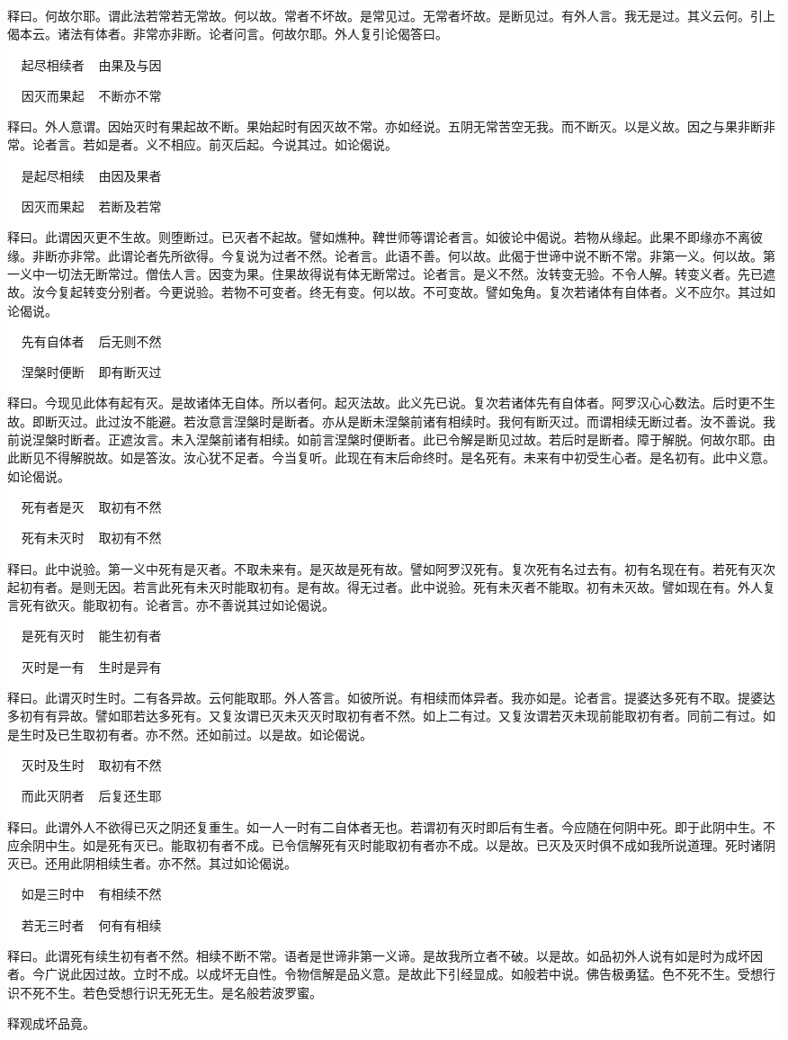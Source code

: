 
释曰。何故尔耶。谓此法若常若无常故。何以故。常者不坏故。是常见过。无常者坏故。是断见过。有外人言。我无是过。其义云何。引上偈本云。诸法有体者。非常亦非断。论者问言。何故尔耶。外人复引论偈答曰。

&nbsp;&nbsp;&nbsp;&nbsp;起尽相续者&nbsp;&nbsp;&nbsp;&nbsp;由果及与因

&nbsp;&nbsp;&nbsp;&nbsp;因灭而果起&nbsp;&nbsp;&nbsp;&nbsp;不断亦不常


释曰。外人意谓。因始灭时有果起故不断。果始起时有因灭故不常。亦如经说。五阴无常苦空无我。而不断灭。以是义故。因之与果非断非常。论者言。若如是者。义不相应。前灭后起。今说其过。如论偈说。

&nbsp;&nbsp;&nbsp;&nbsp;是起尽相续&nbsp;&nbsp;&nbsp;&nbsp;由因及果者

&nbsp;&nbsp;&nbsp;&nbsp;因灭而果起&nbsp;&nbsp;&nbsp;&nbsp;若断及若常


释曰。此谓因灭更不生故。则堕断过。已灭者不起故。譬如燋种。鞞世师等谓论者言。如彼论中偈说。若物从缘起。此果不即缘亦不离彼缘。非断亦非常。此谓论者先所欲得。今复说为过者不然。论者言。此语不善。何以故。此偈于世谛中说不断不常。非第一义。何以故。第一义中一切法无断常过。僧佉人言。因变为果。住果故得说有体无断常过。论者言。是义不然。汝转变无验。不令人解。转变义者。先已遮故。汝今复起转变分别者。今更说验。若物不可变者。终无有变。何以故。不可变故。譬如兔角。复次若诸体有自体者。义不应尔。其过如论偈说。

&nbsp;&nbsp;&nbsp;&nbsp;先有自体者&nbsp;&nbsp;&nbsp;&nbsp;后无则不然

&nbsp;&nbsp;&nbsp;&nbsp;涅槃时便断&nbsp;&nbsp;&nbsp;&nbsp;即有断灭过


释曰。今现见此体有起有灭。是故诸体无自体。所以者何。起灭法故。此义先已说。复次若诸体先有自体者。阿罗汉心心数法。后时更不生故。即断灭过。此过汝不能避。若汝意言涅槃时是断者。亦从是断未涅槃前诸有相续时。我何有断灭过。而谓相续无断过者。汝不善说。我前说涅槃时断者。正遮汝言。未入涅槃前诸有相续。如前言涅槃时便断者。此已令解是断见过故。若后时是断者。障于解脱。何故尔耶。由此断见不得解脱故。如是答汝。汝心犹不足者。今当复听。此现在有末后命终时。是名死有。未来有中初受生心者。是名初有。此中义意。如论偈说。

&nbsp;&nbsp;&nbsp;&nbsp;死有者是灭&nbsp;&nbsp;&nbsp;&nbsp;取初有不然

&nbsp;&nbsp;&nbsp;&nbsp;死有未灭时&nbsp;&nbsp;&nbsp;&nbsp;取初有不然


释曰。此中说验。第一义中死有是灭者。不取未来有。是灭故是死有故。譬如阿罗汉死有。复次死有名过去有。初有名现在有。若死有灭次起初有者。是则无因。若言此死有未灭时能取初有。是有故。得无过者。此中说验。死有未灭者不能取。初有未灭故。譬如现在有。外人复言死有欲灭。能取初有。论者言。亦不善说其过如论偈说。

&nbsp;&nbsp;&nbsp;&nbsp;是死有灭时&nbsp;&nbsp;&nbsp;&nbsp;能生初有者

&nbsp;&nbsp;&nbsp;&nbsp;灭时是一有&nbsp;&nbsp;&nbsp;&nbsp;生时是异有


释曰。此谓灭时生时。二有各异故。云何能取耶。外人答言。如彼所说。有相续而体异者。我亦如是。论者言。提婆达多死有不取。提婆达多初有有异故。譬如耶若达多死有。又复汝谓已灭未灭灭时取初有者不然。如上二有过。又复汝谓若灭未现前能取初有者。同前二有过。如是生时及已生取初有者。亦不然。还如前过。以是故。如论偈说。

&nbsp;&nbsp;&nbsp;&nbsp;灭时及生时&nbsp;&nbsp;&nbsp;&nbsp;取初有不然

&nbsp;&nbsp;&nbsp;&nbsp;而此灭阴者&nbsp;&nbsp;&nbsp;&nbsp;后复还生耶


释曰。此谓外人不欲得已灭之阴还复重生。如一人一时有二自体者无也。若谓初有灭时即后有生者。今应随在何阴中死。即于此阴中生。不应余阴中生。如是死有灭已。能取初有者不成。已令信解死有灭时能取初有者亦不成。以是故。已灭及灭时俱不成如我所说道理。死时诸阴灭已。还用此阴相续生者。亦不然。其过如论偈说。

&nbsp;&nbsp;&nbsp;&nbsp;如是三时中&nbsp;&nbsp;&nbsp;&nbsp;有相续不然

&nbsp;&nbsp;&nbsp;&nbsp;若无三时者&nbsp;&nbsp;&nbsp;&nbsp;何有有相续


释曰。此谓死有续生初有者不然。相续不断不常。语者是世谛非第一义谛。是故我所立者不破。以是故。如品初外人说有如是时为成坏因者。今广说此因过故。立时不成。以成坏无自性。令物信解是品义意。是故此下引经显成。如般若中说。佛告极勇猛。色不死不生。受想行识不死不生。若色受想行识无死无生。是名般若波罗蜜。

释观成坏品竟。